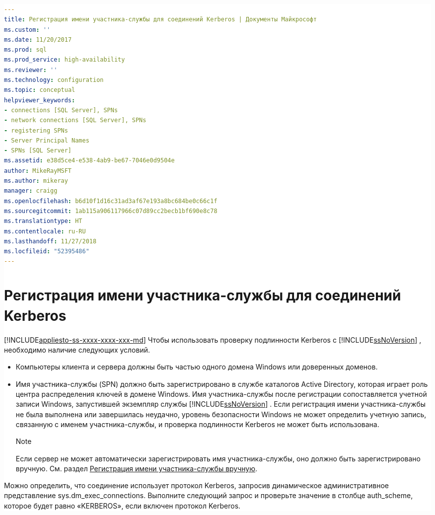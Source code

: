 ```yaml
---
title: Регистрация имени участника-службы для соединений Kerberos | Документы Майкрософт
ms.custom: ''
ms.date: 11/20/2017
ms.prod: sql
ms.prod_service: high-availability
ms.reviewer: ''
ms.technology: configuration
ms.topic: conceptual
helpviewer_keywords:
- connections [SQL Server], SPNs
- network connections [SQL Server], SPNs
- registering SPNs
- Server Principal Names
- SPNs [SQL Server]
ms.assetid: e38d5ce4-e538-4ab9-be67-7046e0d9504e
author: MikeRayMSFT
ms.author: mikeray
manager: craigg
ms.openlocfilehash: b6d10f1d16c31ad3af67e193a8bc684be0c66c1f
ms.sourcegitcommit: 1ab115a906117966c07d89cc2becb1bf690e8c78
ms.translationtype: HT
ms.contentlocale: ru-RU
ms.lasthandoff: 11/27/2018
ms.locfileid: "52395486"
---
```

# <a name="register-a-service-principal-name-for-kerberos-connections"></a>Регистрация имени участника-службы для соединений Kerberos
[!INCLUDE[appliesto-ss-xxxx-xxxx-xxx-md](../../includes/appliesto-ss-xxxx-xxxx-xxx-md.md)]
  Чтобы использовать проверку подлинности Kerberos с [!INCLUDE[ssNoVersion](../../includes/ssnoversion-md.md)] , необходимо наличие следующих условий.  
  
-   Компьютеры клиента и сервера должны быть частью одного домена Windows или доверенных доменов.  
  
-   Имя участника-службы (SPN) должно быть зарегистрировано в службе каталогов Active Directory, которая играет роль центра распределения ключей в домене Windows. Имя участника-службы после регистрации сопоставляется учетной записи Windows, запустившей экземпляр службы [!INCLUDE[ssNoVersion](../../includes/ssnoversion-md.md)] . Если регистрация имени участника-службы не была выполнена или завершилась неудачно, уровень безопасности Windows не может определить учетную запись, связанную с именем участника-службы, и проверка подлинности Kerberos не может быть использована.  
  
    > [!NOTE]  
    >  Если сервер не может автоматически зарегистрировать имя участника-службы, оно должно быть зарегистрировано вручную. См. раздел [Регистрация имени участника-службы вручную](#Manual).  
  
Можно определить, что соединение использует протокол Kerberos, запросив динамическое административное представление sys.dm_exec_connections. Выполните следующий запрос и проверьте значение в столбце auth_scheme, которое будет равно «KERBEROS», если включен протокол Kerberos.  
  